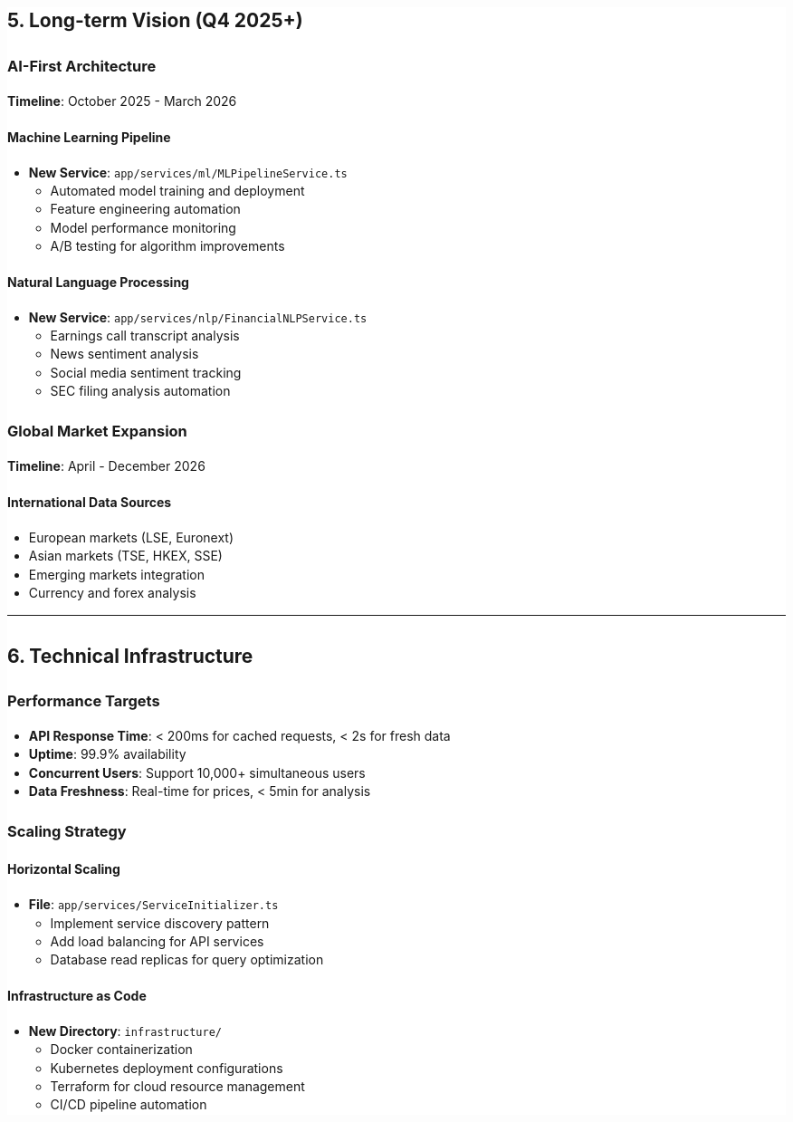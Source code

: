 
## 5. Long-term Vision (Q4 2025+)

### AI-First Architecture
**Timeline**: October 2025 - March 2026

#### Machine Learning Pipeline
- **New Service**: `app/services/ml/MLPipelineService.ts`
  - Automated model training and deployment
  - Feature engineering automation
  - Model performance monitoring
  - A/B testing for algorithm improvements

#### Natural Language Processing
- **New Service**: `app/services/nlp/FinancialNLPService.ts`
  - Earnings call transcript analysis
  - News sentiment analysis
  - Social media sentiment tracking
  - SEC filing analysis automation

### Global Market Expansion
**Timeline**: April - December 2026

#### International Data Sources
- European markets (LSE, Euronext)
- Asian markets (TSE, HKEX, SSE)
- Emerging markets integration
- Currency and forex analysis

---

## 6. Technical Infrastructure

### Performance Targets
- **API Response Time**: < 200ms for cached requests, < 2s for fresh data
- **Uptime**: 99.9% availability
- **Concurrent Users**: Support 10,000+ simultaneous users
- **Data Freshness**: Real-time for prices, < 5min for analysis

### Scaling Strategy

#### Horizontal Scaling
- **File**: `app/services/ServiceInitializer.ts`
  - Implement service discovery pattern
  - Add load balancing for API services
  - Database read replicas for query optimization

#### Infrastructure as Code
- **New Directory**: `infrastructure/`
  - Docker containerization
  - Kubernetes deployment configurations
  - Terraform for cloud resource management
  - CI/CD pipeline automation
